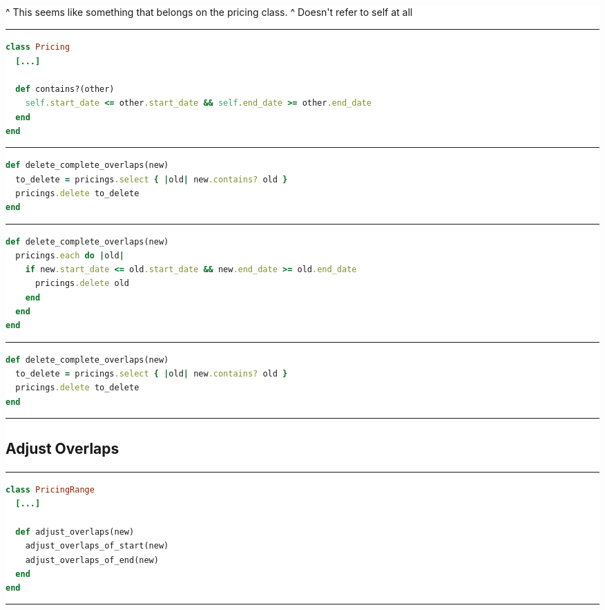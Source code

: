 ^ This seems like something that belongs on the pricing class.
^ Doesn't refer to self at all

---

``` ruby
class Pricing
  [...]
  
  def contains?(other)
    self.start_date <= other.start_date && self.end_date >= other.end_date
  end
end
```

---

``` ruby
def delete_complete_overlaps(new)
  to_delete = pricings.select { |old| new.contains? old }
  pricings.delete to_delete
end
```

---

``` ruby
def delete_complete_overlaps(new)
  pricings.each do |old|
	if new.start_date <= old.start_date && new.end_date >= old.end_date
	  pricings.delete old
	end
  end
end
```

---

``` ruby
def delete_complete_overlaps(new)
  to_delete = pricings.select { |old| new.contains? old }
  pricings.delete to_delete
end
```

---

## Adjust Overlaps

---

``` ruby
class PricingRange
  [...]
  
  def adjust_overlaps(new)
    adjust_overlaps_of_start(new)
    adjust_overlaps_of_end(new)
  end
end
```

---
